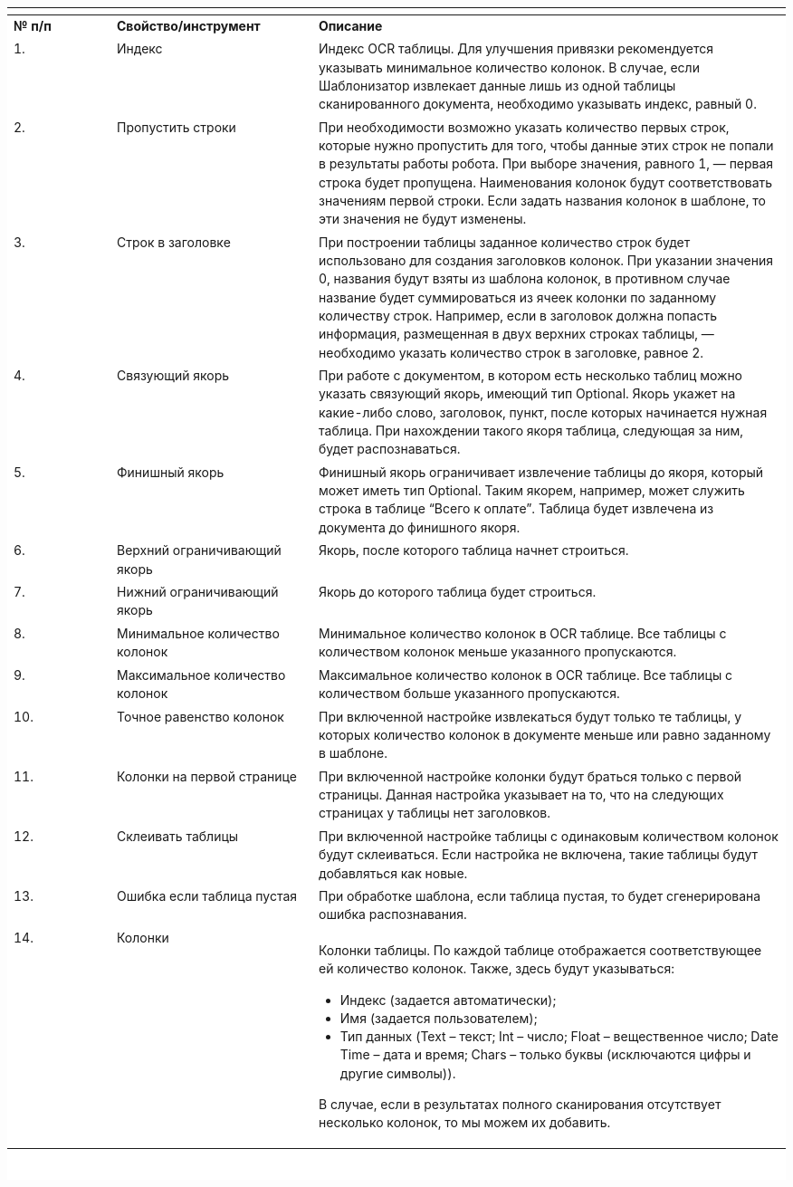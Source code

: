<table data-header-hidden><thead><tr><th width="100"></th><th width="209"></th><th></th></tr></thead><tbody><tr><td><strong>№ п/п</strong></td><td><strong>Свойство/инструмент</strong></td><td><strong>Описание</strong></td></tr><tr><td>1.</td><td>Индекс</td><td>Индекс OCR таблицы. Для улучшения привязки рекомендуется указывать минимальное количество колонок. В случае, если Шаблонизатор извлекает данные лишь из одной таблицы сканированного документа, необходимо указывать индекс, равный 0.</td></tr><tr><td>2.</td><td>Пропустить строки</td><td>При необходимости возможно указать количество первых строк, которые нужно пропустить для того, чтобы данные этих строк не попали в результаты работы робота. При выборе значения, равного 1, — первая строка будет пропущена. Наименования колонок будут соответствовать значениям первой строки. Если задать названия колонок в шаблоне, то эти значения не будут изменены.</td></tr><tr><td>3.</td><td>Строк в заголовке</td><td>При построении таблицы заданное количество строк будет использовано для создания заголовков колонок. При указании значения 0, названия будут взяты из шаблона колонок,  в противном случае название будет суммироваться из ячеек колонки по заданному количеству строк. Например, если в заголовок должна попасть информация, размещенная в двух верхних строках таблицы, — необходимо указать количество строк в заголовке, равное 2.</td></tr><tr><td>4.</td><td>Связующий якорь</td><td>При работе с документом, в котором есть несколько таблиц можно указать связующий якорь, имеющий тип Optional. Якорь укажет на какие-либо слово, заголовок, пункт, после которых начинается нужная таблица. При нахождении такого якоря таблица, следующая за ним, будет распознаваться.</td></tr><tr><td>5.</td><td>Финишный якорь</td><td>Финишный якорь ограничивает извлечение таблицы до якоря, который может иметь тип Optional. Таким якорем, например, может служить строка в таблице “Всего к оплате”. Таблица будет извлечена из документа до финишного якоря.</td></tr><tr><td>6.</td><td>Верхний ограничивающий якорь</td><td>Якорь, после которого таблица начнет строиться.</td></tr><tr><td>7.</td><td>Нижний ограничивающий якорь</td><td>Якорь до которого таблица будет строиться.</td></tr><tr><td>8.</td><td>Минимальное количество колонок</td><td>Минимальное количество колонок в OCR таблице. Все таблицы с количеством колонок меньше указанного пропускаются.</td></tr><tr><td>9.</td><td>Максимальное количество колонок</td><td>Максимальное количество колонок в OCR таблице. Все таблицы с количеством больше указанного пропускаются.</td></tr><tr><td>10.</td><td>Точное равенство колонок</td><td>При включенной настройке извлекаться будут только те таблицы, у которых количество колонок в документе меньше или равно заданному в шаблоне.</td></tr><tr><td>11.</td><td>Колонки на первой странице</td><td>При включенной настройке колонки будут браться только с первой страницы. Данная настройка указывает на то, что на следующих страницах у таблицы нет заголовков.</td></tr><tr><td>12.</td><td>Склеивать таблицы</td><td>При включенной настройке таблицы с одинаковым количеством колонок будут склеиваться. Если настройка не включена, такие таблицы будут добавляться как новые.</td></tr><tr><td>13.</td><td>Ошибка если таблица пустая</td><td>При обработке шаблона, если таблица пустая, то будет сгенерирована ошибка распознавания. </td></tr><tr><td>14.</td><td>Колонки</td><td><p>Колонки таблицы. По каждой таблице отображается соответствующее ей количество колонок. Также, здесь будут указываться:</p><ul><li>Индекс (задается автоматически);</li><li>Имя (задается пользователем);</li><li>Тип данных (Text – текст; Int – число; Float – вещественное число; Date Time – дата и время; Chars – только буквы (исключаются цифры и другие символы)).</li></ul><p>В случае, если в результатах полного сканирования отсутствует несколько колонок, то мы можем их добавить.</p></td></tr></tbody></table>

<figure><img src="https://lh7-rt.googleusercontent.com/docsz/AD_4nXdKBKZX0KlQFra2vuPYYP4fnrDpFh9385l9UHpocSwpWPo_bGcLnVf3dnYO9pzlDklhgXnU4CrSMAYiaj_ZfUW9xHiWV4pJqaarGdLz09d-xtwEkoBfwTZ-zeXl6MRZ3j-rz5d0j21ChL5-GmXyJkHGBeWi?key=MBC6hVHKTrgfBdJNL64AXQ" alt=""><figcaption></figcaption></figure>
